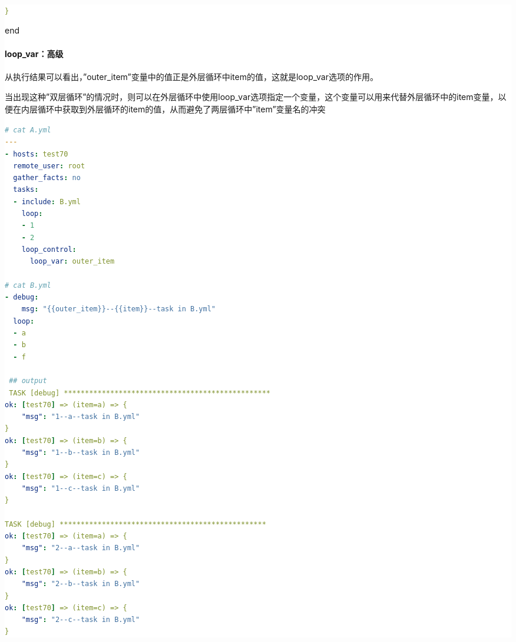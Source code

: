 ```yaml
}

```

end

#### loop_var：高级

从执行结果可以看出，”outer_item”变量中的值正是外层循环中item的值，这就是loop_var选项的作用。

当出现这种”双层循环”的情况时，则可以在外层循环中使用loop_var选项指定一个变量，这个变量可以用来代替外层循环中的item变量，以便在内层循环中获取到外层循环的item的值，从而避免了两层循环中”item”变量名的冲突

```yaml
# cat A.yml
---
- hosts: test70
  remote_user: root
  gather_facts: no
  tasks:
  - include: B.yml
    loop:
    - 1
    - 2
    loop_control:
      loop_var: outer_item
 
# cat B.yml
- debug:
    msg: "{{outer_item}}--{{item}}--task in B.yml"
  loop:
  - a
  - b
  - f
  
 ## output
 TASK [debug] *************************************************
ok: [test70] => (item=a) => {
    "msg": "1--a--task in B.yml"
}
ok: [test70] => (item=b) => {
    "msg": "1--b--task in B.yml"
}
ok: [test70] => (item=c) => {
    "msg": "1--c--task in B.yml"
}
 
TASK [debug] *************************************************
ok: [test70] => (item=a) => {
    "msg": "2--a--task in B.yml"
}
ok: [test70] => (item=b) => {
    "msg": "2--b--task in B.yml"
}
ok: [test70] => (item=c) => {
    "msg": "2--c--task in B.yml"
}
```
